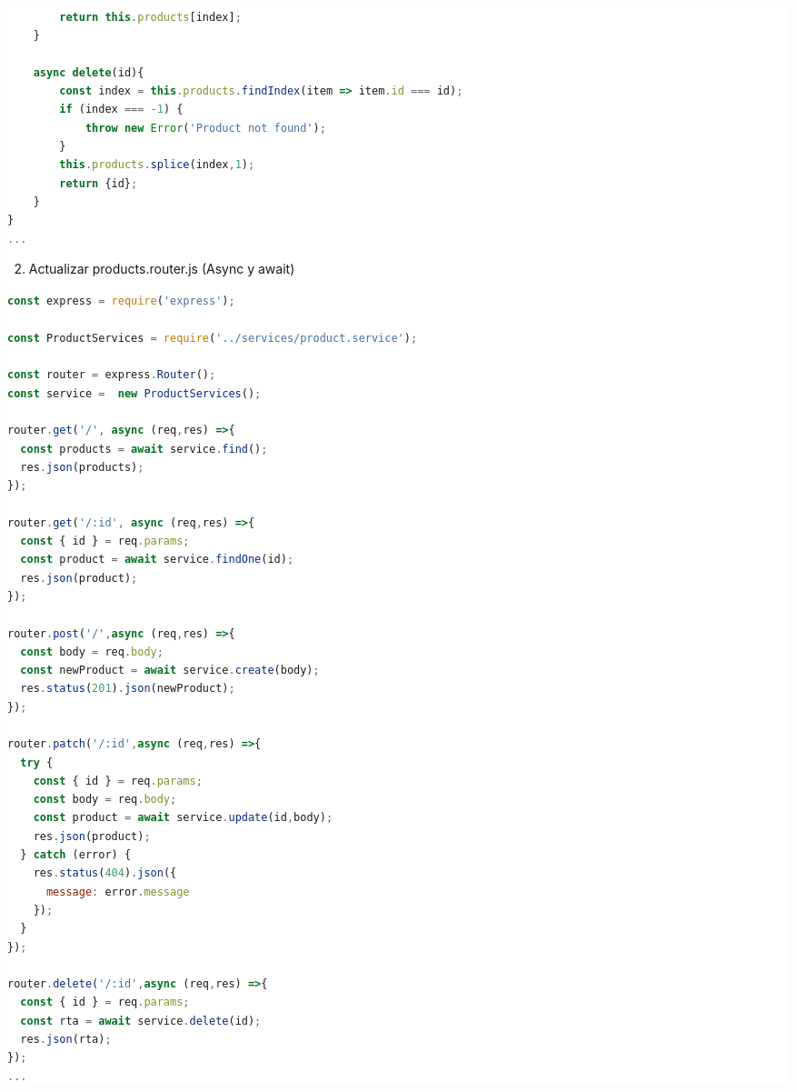 ```javascript
        return this.products[index];
    }
    
    async delete(id){
        const index = this.products.findIndex(item => item.id === id);
        if (index === -1) {
            throw new Error('Product not found');
        }
        this.products.splice(index,1);
        return {id}; 
    }
}
...
```
2. Actualizar products.router.js (Async y await)
```javascript
const express = require('express');

const ProductServices = require('../services/product.service');

const router = express.Router();
const service =  new ProductServices();

router.get('/', async (req,res) =>{
  const products = await service.find();
  res.json(products);
});

router.get('/:id', async (req,res) =>{
  const { id } = req.params;
  const product = await service.findOne(id);
  res.json(product);
});

router.post('/',async (req,res) =>{
  const body = req.body;
  const newProduct = await service.create(body);
  res.status(201).json(newProduct);
});

router.patch('/:id',async (req,res) =>{
  try {
    const { id } = req.params;
    const body = req.body;
    const product = await service.update(id,body);
    res.json(product);
  } catch (error) {
    res.status(404).json({
      message: error.message
    });
  }
});

router.delete('/:id',async (req,res) =>{
  const { id } = req.params;
  const rta = await service.delete(id);
  res.json(rta);
});
...
```
